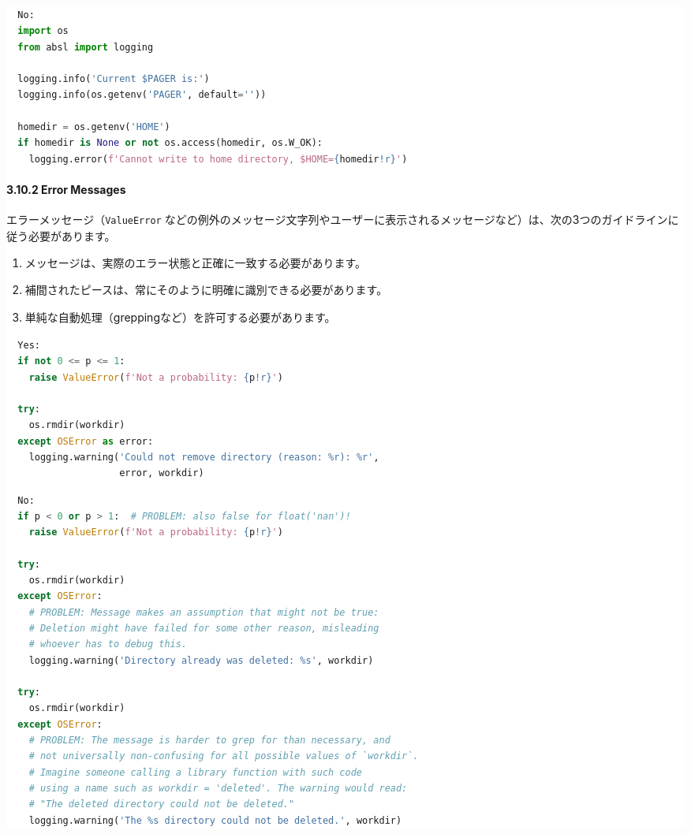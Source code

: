 ```python
  No:
  import os
  from absl import logging

  logging.info('Current $PAGER is:')
  logging.info(os.getenv('PAGER', default=''))

  homedir = os.getenv('HOME')
  if homedir is None or not os.access(homedir, os.W_OK):
    logging.error(f'Cannot write to home directory, $HOME={homedir!r}')
```

<a id="s3.10.2-error-messages"></a>
<a id="3102-error-messages"></a>
<a id="error-messages"></a>

<a id="error-messages"></a>
#### 3.10.2 Error Messages 

エラーメッセージ（`ValueError` などの例外のメッセージ文字列やユーザーに表示されるメッセージなど）は、次の3つのガイドラインに従う必要があります。

1.  メッセージは、実際のエラー状態と正確に一致する必要があります。

2.  補間されたピースは、常にそのように明確に識別できる必要があります。

3.  単純な自動処理（greppingなど）を許可する必要があります。

```python
  Yes:
  if not 0 <= p <= 1:
    raise ValueError(f'Not a probability: {p!r}')

  try:
    os.rmdir(workdir)
  except OSError as error:
    logging.warning('Could not remove directory (reason: %r): %r',
                    error, workdir)
```

```python
  No:
  if p < 0 or p > 1:  # PROBLEM: also false for float('nan')!
    raise ValueError(f'Not a probability: {p!r}')

  try:
    os.rmdir(workdir)
  except OSError:
    # PROBLEM: Message makes an assumption that might not be true:
    # Deletion might have failed for some other reason, misleading
    # whoever has to debug this.
    logging.warning('Directory already was deleted: %s', workdir)

  try:
    os.rmdir(workdir)
  except OSError:
    # PROBLEM: The message is harder to grep for than necessary, and
    # not universally non-confusing for all possible values of `workdir`.
    # Imagine someone calling a library function with such code
    # using a name such as workdir = 'deleted'. The warning would read:
    # "The deleted directory could not be deleted."
    logging.warning('The %s directory could not be deleted.', workdir)
```
